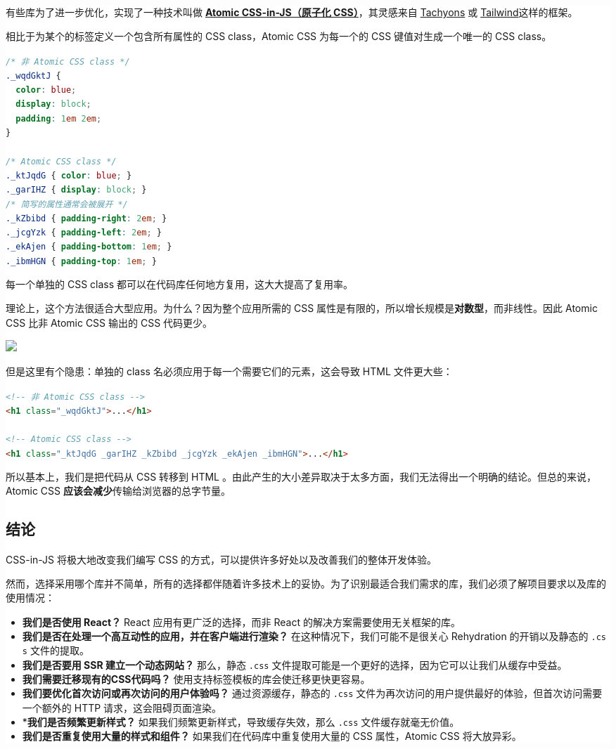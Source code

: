 有些库为了进一步优化，实现了一种技术叫做 [**Atomic CSS-in-JS（原子化 CSS）**](https://sebastienlorber.com/atomic-css-in-js)，其灵感来自 [Tachyons](https://tachyons.io/) 或 [Tailwind](https://tailwindcss.com/)这样的框架。

相比于为某个的标签定义一个包含所有属性的 CSS class，Atomic CSS 为每一个的 CSS 键值对生成一个唯一的 CSS class。

```css
/* 非 Atomic CSS class */
._wqdGktJ {
  color: blue;
  display: block;
  padding: 1em 2em;
}

/* Atomic CSS class */
._ktJqdG { color: blue; }
._garIHZ { display: block; }
/* 简写的属性通常会被展开 */
._kZbibd { padding-right: 2em; }
._jcgYzk { padding-left: 2em; }
._ekAjen { padding-bottom: 1em; }
._ibmHGN { padding-top: 1em; }
```

每一个单独的 CSS class 都可以在代码库任何地方复用，这大大提高了复用率。

理论上，这个方法很适合大型应用。为什么？因为整个应用所需的 CSS 属性是有限的，所以增长规模是**对数型**，而非线性。因此 Atomic CSS 比非 Atomic CSS 输出的 CSS 代码更少。

![](https://i0.wp.com/css-tricks.com/wp-content/uploads/2021/05/kwyuFPAdFlkMaYo7vYFufdUG3WP4mp7_bbAsQnU7sVCnGH31dDmSgYp5KHqX4tQQR60KfzWV890kBXDPC68H4rLuYvMeVEhItg_oBFt59mCJmsN8giiB6HogBD9F7h6p2aMbs7Q.png?resize=800%2C449&ssl=1)

但是这里有个隐患：单独的 class 名必须应用于每一个需要它们的元素，这会导致 HTML 文件更大些：

```html
<!-- 非 Atomic CSS class -->
<h1 class="_wqdGktJ">...</h1>

<!-- Atomic CSS class -->
<h1 class="_ktJqdG _garIHZ _kZbibd _jcgYzk _ekAjen _ibmHGN">...</h1>
```

所以基本上，我们是把代码从 CSS 转移到 HTML 。由此产生的大小差异取决于太多方面，我们无法得出一个明确的结论。但总的来说，Atomic CSS **应该会减少**传输给浏览器的总字节量。

## 结论

CSS-in-JS 将极大地改变我们编写 CSS 的方式，可以提供许多好处以及改善我们的整体开发体验。

然而，选择采用哪个库并不简单，所有的选择都伴随着许多技术上的妥协。为了识别最适合我们需求的库，我们必须了解项目要求以及库的使用情况：

* **我们是否使用 React？** React 应用有更广泛的选择，而非 React 的解决方案需要使用无关框架的库。
* **我们是否在处理一个高互动性的应用，并在客户端进行渲染？** 在这种情况下，我们可能不是很关心 Rehydration 的开销以及静态的 `.css` 文件的提取。
* **我们是否要用 SSR 建立一个动态网站？** 那么，静态 `.css` 文件提取可能是一个更好的选择，因为它可以让我们从缓存中受益。
* **我们需要迁移现有的CSS代码吗？** 使用支持标签模板的库会使迁移更快更容易。
* **我们要优化首次访问或再次访问的用户体验吗？** 通过资源缓存，静态的 `.css` 文件为再次访问的用户提供最好的体验，但首次访问需要一个额外的 HTTP 请求，这会阻碍页面渲染。
* ***我们是否频繁更新样式？** 如果我们频繁更新样式，导致缓存失效，那么 `.css` 文件缓存就毫无价值。
* **我们是否重复使用大量的样式和组件？** 如果我们在代码库中重复使用大量的 CSS 属性，Atomic CSS 将大放异彩。
